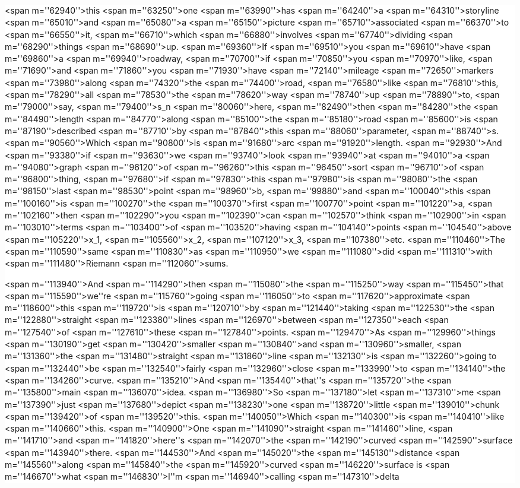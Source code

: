   <span m=''62940''>this</span> <span m=''63250''>one</span> <span m=''63990''>has</span>
  <span m=''64240''>a</span> <span m=''64310''>storyline</span> <span m=''65010''>and</span>
  <span m=''65080''>a</span> <span m=''65150''>picture</span> <span m=''65710''>associated</span>
  <span m=''66370''>to</span> <span m=''66550''>it,</span> <span m=''66710''>which</span>
  <span m=''66880''>involves</span> <span m=''67740''>dividing</span> <span m=''68290''>things</span>
  <span m=''68690''>up.</span> <span m=''69360''>If</span> <span m=''69510''>you</span>
  <span m=''69610''>have</span> <span m=''69860''>a</span> <span m=''69940''>roadway,</span>
  <span m=''70700''>if</span> <span m=''70850''>you</span> <span m=''70970''>like,</span>
  <span m=''71690''>and</span> <span m=''71860''>you</span> <span m=''71930''>have</span>
  <span m=''72140''>mileage</span> <span m=''72650''>markers</span> <span m=''73980''>along</span>
  <span m=''74320''>the</span> <span m=''74400''>road,</span> <span m=''76580''>like</span>
  <span m=''76810''>this,</span> <span m=''78290''>all</span> <span m=''78530''>the</span>
  <span m=''78620''>way</span> <span m=''78740''>up</span> <span m=''78890''>to,</span>
  <span m=''79000''>say,</span> <span m=''79400''>s_n</span> <span m=''80060''>here,</span>
  <span m=''82490''>then</span> <span m=''84280''>the</span> <span m=''84490''>length</span>
  <span m=''84770''>along</span> <span m=''85100''>the</span> <span m=''85180''>road</span>
  <span m=''85600''>is</span> <span m=''87190''>described</span> <span m=''87710''>by</span>
  <span m=''87840''>this</span> <span m=''88060''>parameter,</span> <span m=''88740''>s.</span>
  <span m=''90560''>Which</span> <span m=''90800''>is</span> <span m=''91680''>arc</span>
  <span m=''91920''>length.</span> <span m=''92930''>And</span> <span m=''93380''>if</span>
  <span m=''93630''>we</span> <span m=''93740''>look</span> <span m=''93940''>at</span>
  <span m=''94010''>a</span> <span m=''94080''>graph</span> <span m=''96120''>of</span>
  <span m=''96260''>this</span> <span m=''96450''>sort</span> <span m=''96710''>of</span>
  <span m=''96800''>thing,</span> <span m=''97680''>if</span> <span m=''97830''>this</span>
  <span m=''97980''>is</span> <span m=''98080''>the</span> <span m=''98150''>last</span>
  <span m=''98530''>point</span> <span m=''98960''>b,</span> <span m=''99880''>and</span>
  <span m=''100040''>this</span> <span m=''100160''>is</span> <span m=''100270''>the</span>
  <span m=''100370''>first</span> <span m=''100770''>point</span> <span m=''101220''>a,</span>
  <span m=''102160''>then</span> <span m=''102290''>you</span> <span m=''102390''>can</span>
  <span m=''102570''>think</span> <span m=''102900''>in</span> <span m=''103010''>terms</span>
  <span m=''103400''>of</span> <span m=''103520''>having</span> <span m=''104140''>points</span>
  <span m=''104540''>above</span> <span m=''105220''>x_1,</span> <span m=''105560''>x_2,</span>
  <span m=''107120''>x_3,</span> <span m=''107380''>etc.</span> <span m=''110460''>The</span>
  <span m=''110590''>same</span> <span m=''110830''>as</span> <span m=''110950''>we</span>
  <span m=''111080''>did</span> <span m=''111310''>with</span> <span m=''111480''>Riemann</span>
  <span m=''112060''>sums.</span> </p><p><span m=''113940''>And</span> <span m=''114290''>then</span>
  <span m=''115080''>the</span> <span m=''115250''>way</span> <span m=''115450''>that</span>
  <span m=''115590''>we''re</span> <span m=''115760''>going</span> <span m=''116050''>to</span>
  <span m=''117620''>approximate</span> <span m=''118600''>this</span> <span m=''119720''>is</span>
  <span m=''120710''>by</span> <span m=''121440''>taking</span> <span m=''122530''>the</span>
  <span m=''122880''>straight</span> <span m=''123380''>lines</span> <span m=''126970''>between</span>
  <span m=''127350''>each</span> <span m=''127540''>of</span> <span m=''127610''>these</span>
  <span m=''127840''>points.</span> <span m=''129470''>As</span> <span m=''129960''>things</span>
  <span m=''130190''>get</span> <span m=''130420''>smaller</span> <span m=''130840''>and</span>
  <span m=''130960''>smaller,</span> <span m=''131360''>the</span> <span m=''131480''>straight</span>
  <span m=''131860''>line</span> <span m=''132130''>is</span> <span m=''132260''>going
  to</span> <span m=''132440''>be</span> <span m=''132540''>fairly</span> <span m=''132960''>close</span>
  <span m=''133990''>to</span> <span m=''134140''>the</span> <span m=''134260''>curve.</span>
  <span m=''135210''>And</span> <span m=''135440''>that''s</span> <span m=''135720''>the</span>
  <span m=''135800''>main</span> <span m=''136070''>idea.</span> <span m=''136980''>So</span>
  <span m=''137180''>let</span> <span m=''137310''>me</span> <span m=''137390''>just</span>
  <span m=''137680''>depict</span> <span m=''138230''>one</span> <span m=''138720''>little</span>
  <span m=''139010''>chunk</span> <span m=''139420''>of</span> <span m=''139520''>this.</span>
  <span m=''140050''>Which</span> <span m=''140300''>is</span> <span m=''140410''>like</span>
  <span m=''140660''>this.</span> <span m=''140900''>One</span> <span m=''141090''>straight</span>
  <span m=''141460''>line,</span> <span m=''141710''>and</span> <span m=''141820''>here''s</span>
  <span m=''142070''>the</span> <span m=''142190''>curved</span> <span m=''142590''>surface</span>
  <span m=''143940''>there.</span> <span m=''144530''>And</span> <span m=''145020''>the</span>
  <span m=''145130''>distance</span> <span m=''145560''>along</span> <span m=''145840''>the</span>
  <span m=''145920''>curved</span> <span m=''146220''>surface is</span> <span m=''146670''>what</span>
  <span m=''146830''>I''m</span> <span m=''146940''>calling</span> <span m=''147310''>delta</span>